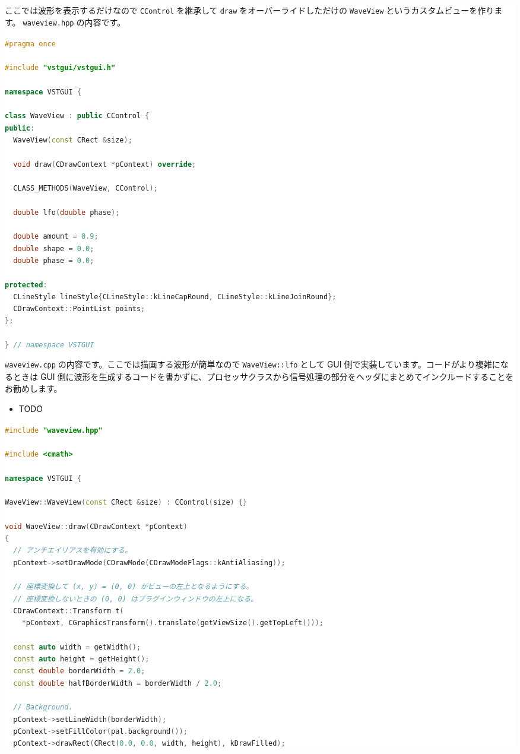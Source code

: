 ここでは波形を表示するだけなので `CControl` を継承して `draw` をオーバーライドしただけの `WaveView` というカスタムビューを作ります。 `waveview.hpp` の内容です。

```cpp
#pragma once

#include "vstgui/vstgui.h"

namespace VSTGUI {

class WaveView : public CControl {
public:
  WaveView(const CRect &size);

  void draw(CDrawContext *pContext) override;

  CLASS_METHODS(WaveView, CControl);

  double lfo(double phase);

  double amount = 0.9;
  double shape = 0.0;
  double phase = 0.0;

protected:
  CLineStyle lineStyle{CLineStyle::kLineCapRound, CLineStyle::kLineJoinRound};
  CDrawContext::PointList points;
};

} // namespace VSTGUI
```

`waveview.cpp` の内容です。ここでは描画する波形が簡単なので `WaveView::lfo` として GUI 側で実装しています。コードがより複雑になるときは GUI 側に波形を生成するコードを書かずに、プロセッサクラスから信号処理の部分をヘッダにまとめてインクルードすることをお勧めします。

- TODO

```cpp
#include "waveview.hpp"

#include <cmath>

namespace VSTGUI {

WaveView::WaveView(const CRect &size) : CControl(size) {}

void WaveView::draw(CDrawContext *pContext)
{
  // アンチエイリアスを有効にする。
  pContext->setDrawMode(CDrawMode(CDrawModeFlags::kAntiAliasing));

  // 座標変換して (x, y) = (0, 0) がビューの左上となるようにする。
  // 座標変換しないときの (0, 0) はプラグインウィンドウの左上になる。
  CDrawContext::Transform t(
    *pContext, CGraphicsTransform().translate(getViewSize().getTopLeft()));

  const auto width = getWidth();
  const auto height = getHeight();
  const double borderWidth = 2.0;
  const double halfBorderWidth = borderWidth / 2.0;

  // Background.
  pContext->setLineWidth(borderWidth);
  pContext->setFillColor(pal.background());
  pContext->drawRect(CRect(0.0, 0.0, width, height), kDrawFilled);

```